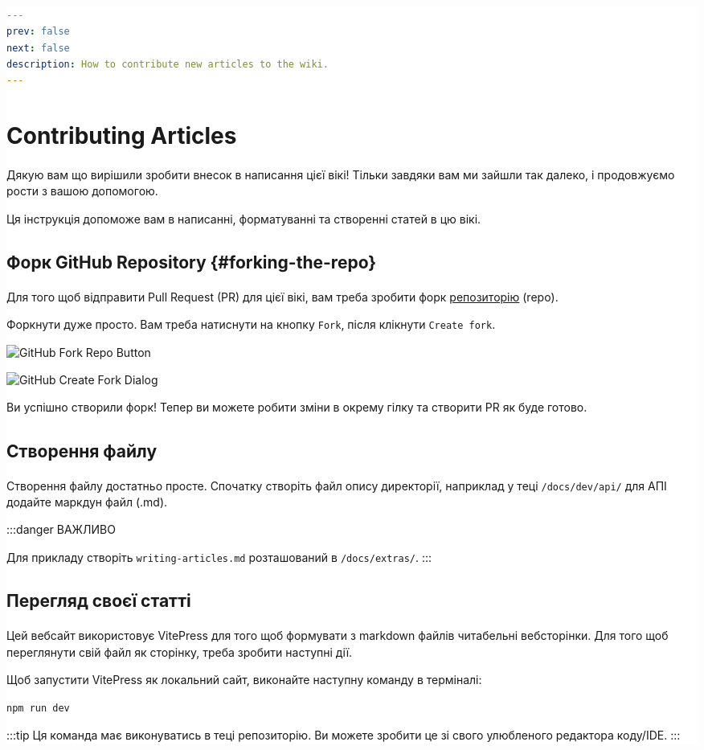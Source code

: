 ```yaml
---
prev: false
next: false
description: How to contribute new articles to the wiki.
---
```


# Contributing Articles

Дякую вам що вирішили зробити внесок в написання цієї вікі! Тільки завдяки вам ми зайшли так далеко, і продовжуємо рости з вашою допомогою.

Ця інструкція допоможе вам в написанні, форматуванні та створенні статей в цю вікі.

## Форк GitHub Repository {#forking-the-repo}

Для того щоб відправити Pull Request (PR) для цієї вікі, вам треба зробити форк [репозиторію](https://github.com/LethalCompany/ModdingWiki) (repo).

Форкнути дуже просто. Вам треба натиснути на кнопку `Fork`, після клікнути `Create fork`.

![GitHub Fork Repo Button](/images/writing-articles/forkgithubrepobutton.png)

![GitHub Create Fork Dialog](/images/writing-articles/forkgithubrepopopup.png)

Ви успішно створили форк! Тепер ви можете робити зміни в окрему гілку та створити PR як буде готово.

## Створення файлу

Створення файлу достатньо просте. Спочатку створіть файл опису директорії, наприклад у теці `/docs/dev/api/` для АПІ додайте маркдун файл (.md).

:::danger ВАЖЛИВО

Для прикладу створіть `writing-articles.md` розташований в `/docs/extras/`.
:::

## Перегляд своєї статті

Цей вебсайт використовує VitePress для того щоб формувати з markdown файлів читабельні вебсторінки. Для того щоб переглянути свій файл як сторінку, треба зробити наступні дії.

Щоб запустити VitePress як локальний сайт, виконайте наступну команду в терміналі:

```shell
npm run dev
```

:::tip
Ця команда має виконуватись в теці репозиторію. Ви можете зробити це зі свого улюбленого редактора коду/IDE.
:::
